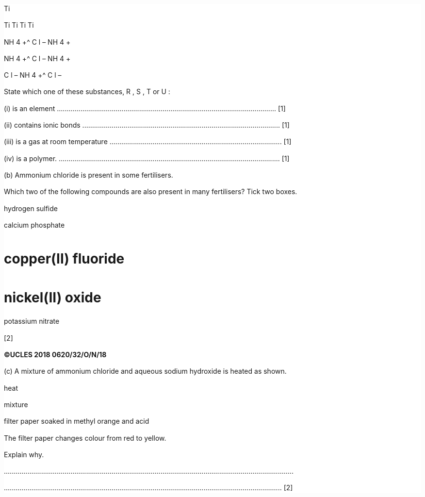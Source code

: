  Ti 

 Ti Ti Ti Ti 

 NH 4 +^ C l – NH 4 + 

 NH 4 +^ C l – NH 4 + 

 C l – NH 4 +^ C l – 

 State which one of these substances, R , S , T or U : 

 (i) is an element ................................................................................................................ [1] 

 (ii) contains ionic bonds ..................................................................................................... [1] 

 (iii) is a gas at room temperature ........................................................................................ [1] 

 (iv) is a polymer. ................................................................................................................. [1] 

 (b) Ammonium chloride is present in some fertilisers. 

 Which two of the following compounds are also present in many fertilisers? Tick two boxes. 

 hydrogen sulfide 

 calcium phosphate 

# copper(II) fluoride 

# nickel(II) oxide 

 potassium nitrate 

 [2] 


**©UCLES 2018 0620/32/O/N/18** 

 (c) A mixture of ammonium chloride and aqueous sodium hydroxide is heated as shown. 

 heat 

 mixture 

 filter paper soaked in methyl orange and acid 

 The filter paper changes colour from red to yellow. 

 Explain why. 

 .................................................................................................................................................... 

 .............................................................................................................................................. [2] 
